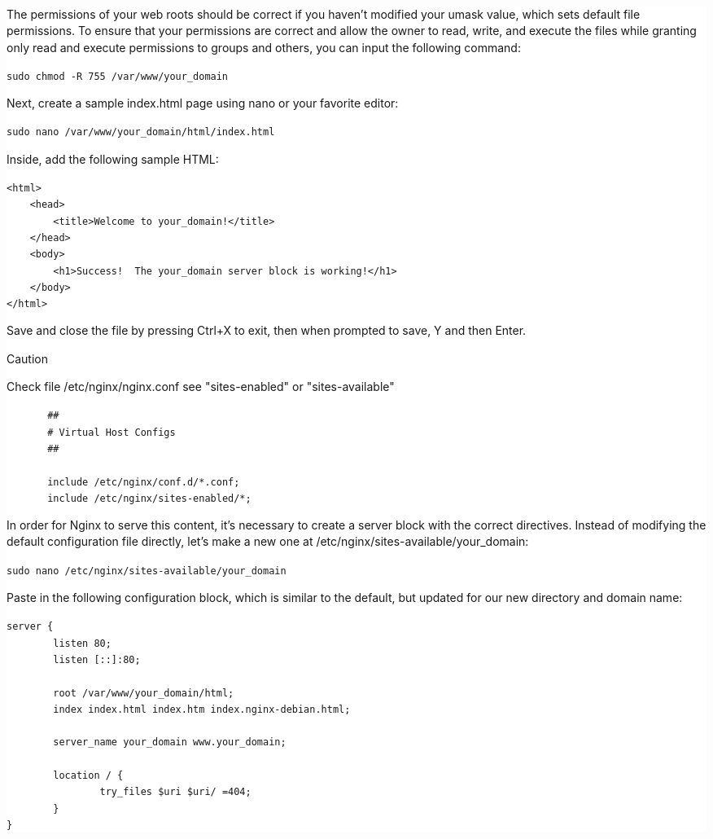 The permissions of your web roots should be correct if you haven’t modified your umask value, which sets default file permissions. To ensure that your permissions are correct and allow the owner to read, write, and execute the files while granting only read and execute permissions to groups and others, you can input the following command:
```
sudo chmod -R 755 /var/www/your_domain
```

Next, create a sample index.html page using nano or your favorite editor:
```
sudo nano /var/www/your_domain/html/index.html
```

Inside, add the following sample HTML:
```
<html>
    <head>
        <title>Welcome to your_domain!</title>
    </head>
    <body>
        <h1>Success!  The your_domain server block is working!</h1>
    </body>
</html>
```

Save and close the file by pressing Ctrl+X to exit, then when prompted to save, Y and then Enter.

>[!CAUTION]
>Check file /etc/nginx/nginx.conf see "sites-enabled" or "sites-available"
>```
>        ##
>        # Virtual Host Configs
>        ##
>
>        include /etc/nginx/conf.d/*.conf;
>        include /etc/nginx/sites-enabled/*;
>```

In order for Nginx to serve this content, it’s necessary to create a server block with the correct directives. Instead of modifying the default configuration file directly, let’s make a new one at /etc/nginx/sites-available/your_domain:
```
sudo nano /etc/nginx/sites-available/your_domain
```

Paste in the following configuration block, which is similar to the default, but updated for our new directory and domain name:
```
server {
        listen 80;
        listen [::]:80;

        root /var/www/your_domain/html;
        index index.html index.htm index.nginx-debian.html;

        server_name your_domain www.your_domain;

        location / {
                try_files $uri $uri/ =404;
        }
}
```
